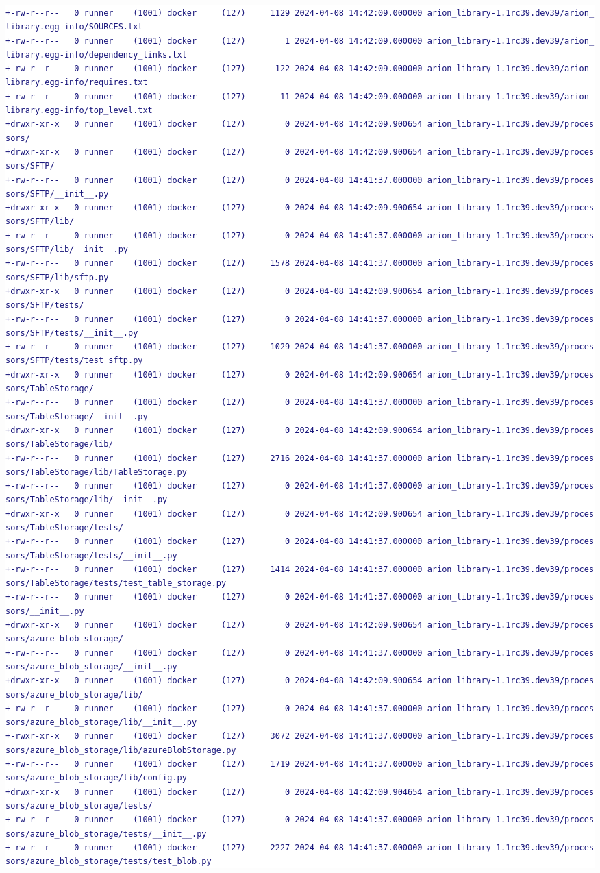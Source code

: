 ```diff
+-rw-r--r--   0 runner    (1001) docker     (127)     1129 2024-04-08 14:42:09.000000 arion_library-1.1rc39.dev39/arion_library.egg-info/SOURCES.txt
+-rw-r--r--   0 runner    (1001) docker     (127)        1 2024-04-08 14:42:09.000000 arion_library-1.1rc39.dev39/arion_library.egg-info/dependency_links.txt
+-rw-r--r--   0 runner    (1001) docker     (127)      122 2024-04-08 14:42:09.000000 arion_library-1.1rc39.dev39/arion_library.egg-info/requires.txt
+-rw-r--r--   0 runner    (1001) docker     (127)       11 2024-04-08 14:42:09.000000 arion_library-1.1rc39.dev39/arion_library.egg-info/top_level.txt
+drwxr-xr-x   0 runner    (1001) docker     (127)        0 2024-04-08 14:42:09.900654 arion_library-1.1rc39.dev39/processors/
+drwxr-xr-x   0 runner    (1001) docker     (127)        0 2024-04-08 14:42:09.900654 arion_library-1.1rc39.dev39/processors/SFTP/
+-rw-r--r--   0 runner    (1001) docker     (127)        0 2024-04-08 14:41:37.000000 arion_library-1.1rc39.dev39/processors/SFTP/__init__.py
+drwxr-xr-x   0 runner    (1001) docker     (127)        0 2024-04-08 14:42:09.900654 arion_library-1.1rc39.dev39/processors/SFTP/lib/
+-rw-r--r--   0 runner    (1001) docker     (127)        0 2024-04-08 14:41:37.000000 arion_library-1.1rc39.dev39/processors/SFTP/lib/__init__.py
+-rw-r--r--   0 runner    (1001) docker     (127)     1578 2024-04-08 14:41:37.000000 arion_library-1.1rc39.dev39/processors/SFTP/lib/sftp.py
+drwxr-xr-x   0 runner    (1001) docker     (127)        0 2024-04-08 14:42:09.900654 arion_library-1.1rc39.dev39/processors/SFTP/tests/
+-rw-r--r--   0 runner    (1001) docker     (127)        0 2024-04-08 14:41:37.000000 arion_library-1.1rc39.dev39/processors/SFTP/tests/__init__.py
+-rw-r--r--   0 runner    (1001) docker     (127)     1029 2024-04-08 14:41:37.000000 arion_library-1.1rc39.dev39/processors/SFTP/tests/test_sftp.py
+drwxr-xr-x   0 runner    (1001) docker     (127)        0 2024-04-08 14:42:09.900654 arion_library-1.1rc39.dev39/processors/TableStorage/
+-rw-r--r--   0 runner    (1001) docker     (127)        0 2024-04-08 14:41:37.000000 arion_library-1.1rc39.dev39/processors/TableStorage/__init__.py
+drwxr-xr-x   0 runner    (1001) docker     (127)        0 2024-04-08 14:42:09.900654 arion_library-1.1rc39.dev39/processors/TableStorage/lib/
+-rw-r--r--   0 runner    (1001) docker     (127)     2716 2024-04-08 14:41:37.000000 arion_library-1.1rc39.dev39/processors/TableStorage/lib/TableStorage.py
+-rw-r--r--   0 runner    (1001) docker     (127)        0 2024-04-08 14:41:37.000000 arion_library-1.1rc39.dev39/processors/TableStorage/lib/__init__.py
+drwxr-xr-x   0 runner    (1001) docker     (127)        0 2024-04-08 14:42:09.900654 arion_library-1.1rc39.dev39/processors/TableStorage/tests/
+-rw-r--r--   0 runner    (1001) docker     (127)        0 2024-04-08 14:41:37.000000 arion_library-1.1rc39.dev39/processors/TableStorage/tests/__init__.py
+-rw-r--r--   0 runner    (1001) docker     (127)     1414 2024-04-08 14:41:37.000000 arion_library-1.1rc39.dev39/processors/TableStorage/tests/test_table_storage.py
+-rw-r--r--   0 runner    (1001) docker     (127)        0 2024-04-08 14:41:37.000000 arion_library-1.1rc39.dev39/processors/__init__.py
+drwxr-xr-x   0 runner    (1001) docker     (127)        0 2024-04-08 14:42:09.900654 arion_library-1.1rc39.dev39/processors/azure_blob_storage/
+-rw-r--r--   0 runner    (1001) docker     (127)        0 2024-04-08 14:41:37.000000 arion_library-1.1rc39.dev39/processors/azure_blob_storage/__init__.py
+drwxr-xr-x   0 runner    (1001) docker     (127)        0 2024-04-08 14:42:09.900654 arion_library-1.1rc39.dev39/processors/azure_blob_storage/lib/
+-rw-r--r--   0 runner    (1001) docker     (127)        0 2024-04-08 14:41:37.000000 arion_library-1.1rc39.dev39/processors/azure_blob_storage/lib/__init__.py
+-rwxr-xr-x   0 runner    (1001) docker     (127)     3072 2024-04-08 14:41:37.000000 arion_library-1.1rc39.dev39/processors/azure_blob_storage/lib/azureBlobStorage.py
+-rw-r--r--   0 runner    (1001) docker     (127)     1719 2024-04-08 14:41:37.000000 arion_library-1.1rc39.dev39/processors/azure_blob_storage/lib/config.py
+drwxr-xr-x   0 runner    (1001) docker     (127)        0 2024-04-08 14:42:09.904654 arion_library-1.1rc39.dev39/processors/azure_blob_storage/tests/
+-rw-r--r--   0 runner    (1001) docker     (127)        0 2024-04-08 14:41:37.000000 arion_library-1.1rc39.dev39/processors/azure_blob_storage/tests/__init__.py
+-rw-r--r--   0 runner    (1001) docker     (127)     2227 2024-04-08 14:41:37.000000 arion_library-1.1rc39.dev39/processors/azure_blob_storage/tests/test_blob.py
```